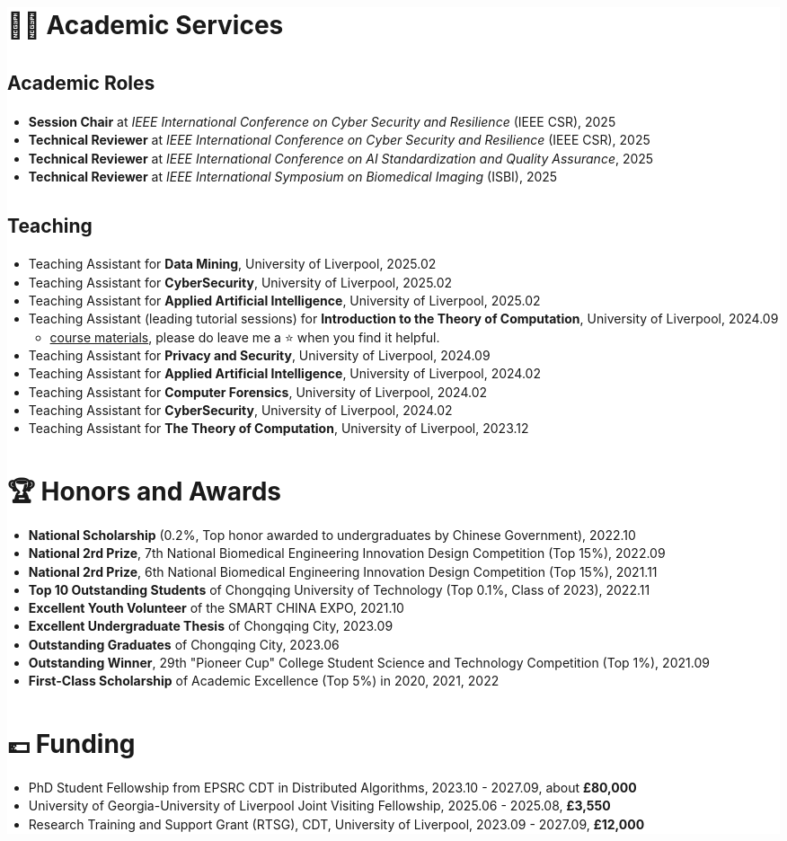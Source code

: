 # 👨‍🏫 Academic Services
## Academic Roles
  - **Session Chair** at *IEEE International Conference on Cyber Security and Resilience* (IEEE CSR), 2025
  - **Technical Reviewer** at *IEEE International Conference on Cyber Security and Resilience* (IEEE CSR), 2025
  - **Technical Reviewer** at *IEEE International Conference on AI Standardization and Quality Assurance*, 2025
  - **Technical Reviewer** at *IEEE International Symposium on Biomedical Imaging* (ISBI), 2025

## Teaching
  - Teaching Assistant for **Data Mining**, University of Liverpool, 2025.02
  - Teaching Assistant for **CyberSecurity**, University of Liverpool, 2025.02
  - Teaching Assistant for **Applied Artificial Intelligence**, University of Liverpool, 2025.02
  - Teaching Assistant (leading tutorial sessions) for **Introduction to the Theory of Computation**, University of Liverpool, 2024.09
    - [course materials](https://github.com/wanrongyang/Theory_of_computation?tab=readme-ov-file), please do leave me a ⭐ when you find it helpful.
  - Teaching Assistant for **Privacy and Security**, University of Liverpool, 2024.09
  - Teaching Assistant for **Applied Artificial Intelligence**, University of Liverpool, 2024.02
  - Teaching Assistant for **Computer Forensics**, University of Liverpool, 2024.02
  - Teaching Assistant for **CyberSecurity**, University of Liverpool, 2024.02
  - Teaching Assistant for **The Theory of Computation**, University of Liverpool, 2023.12

# 🏆 Honors and Awards
- **National Scholarship** (0.2%, Top honor awarded to undergraduates by Chinese Government), 2022.10
- **National 2rd Prize**, 7th National Biomedical Engineering Innovation Design Competition (Top 15%), 2022.09
- **National 2rd Prize**, 6th National Biomedical Engineering Innovation Design Competition (Top 15%), 2021.11
- **Top 10 Outstanding Students** of Chongqing University of Technology (Top 0.1%, Class of 2023), 2022.11 
- **Excellent Youth Volunteer** of the SMART CHINA EXPO, 2021.10 
- **Excellent Undergraduate Thesis** of Chongqing City, 2023.09 
- **Outstanding Graduates** of Chongqing City, 2023.06 
- **Outstanding Winner**, 29th "Pioneer Cup" College Student Science and Technology Competition (Top 1%), 2021.09 
- **First-Class Scholarship** of Academic Excellence (Top 5%) in 2020, 2021, 2022

# 💷 Funding
- PhD Student Fellowship from EPSRC CDT in Distributed Algorithms, 2023.10 - 2027.09, about **£80,000** 
- University of Georgia-University of Liverpool Joint Visiting Fellowship, 2025.06 - 2025.08, **£3,550**
- Research Training and Support Grant (RTSG), CDT, University of Liverpool, 2023.09 - 2027.09, **£12,000**
